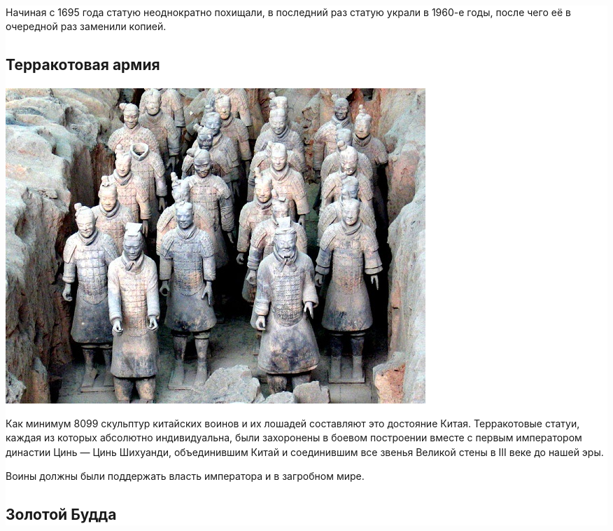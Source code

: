 Начиная с 1695 года статую неоднократно похищали, в последний раз статую украли в 1960-е годы, после чего её в очередной раз заменили копией.

## Терракотовая армия

![](./images/Terracotta_army.jpg) 
 
Как минимум 8099 скульптур китайских воинов и их лошадей составляют это достояние Китая. Терракотовые статуи, каждая из которых абсолютно индивидуальна, были захоронены в боевом построении вместе с первым императором династии Цинь — Цинь Шихуанди, объединившим Китай и соединившим все звенья Великой стены в III веке до нашей эры.

Воины должны были поддержать власть императора и в загробном мире.

## Золотой Будда
 